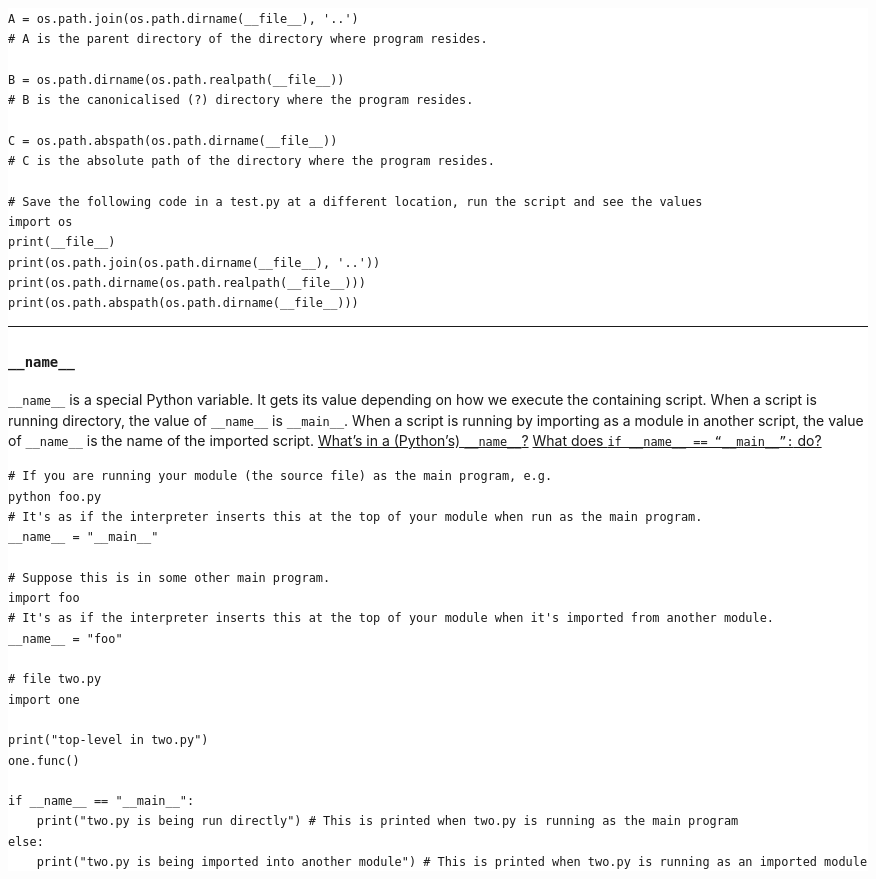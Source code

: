 ```python!
A = os.path.join(os.path.dirname(__file__), '..')
# A is the parent directory of the directory where program resides.

B = os.path.dirname(os.path.realpath(__file__))
# B is the canonicalised (?) directory where the program resides.

C = os.path.abspath(os.path.dirname(__file__))
# C is the absolute path of the directory where the program resides.

# Save the following code in a test.py at a different location, run the script and see the values
import os
print(__file__)
print(os.path.join(os.path.dirname(__file__), '..'))
print(os.path.dirname(os.path.realpath(__file__)))
print(os.path.abspath(os.path.dirname(__file__)))
```

---

### `__name__` 
`__name__` is a special Python variable. It gets its value depending on how we execute the containing script. When a script is running directory, the value of  `__name__` is `__main__`. When a script is running by importing as a module in another script, the value of  `__name__` is the name of the imported script.
[What’s in a (Python’s) `__name__`?](https://www.freecodecamp.org/news/whats-in-a-python-s-name-506262fe61e8/)
[What does `if __name__ == “__main__”:` do?](https://stackoverflow.com/questions/419163/what-does-if-name-main-do)

```python!
# If you are running your module (the source file) as the main program, e.g.
python foo.py
# It's as if the interpreter inserts this at the top of your module when run as the main program.
__name__ = "__main__" 

# Suppose this is in some other main program.
import foo
# It's as if the interpreter inserts this at the top of your module when it's imported from another module.
__name__ = "foo"

# file two.py
import one

print("top-level in two.py")
one.func()

if __name__ == "__main__":
    print("two.py is being run directly") # This is printed when two.py is running as the main program
else:
    print("two.py is being imported into another module") # This is printed when two.py is running as an imported module 
```
